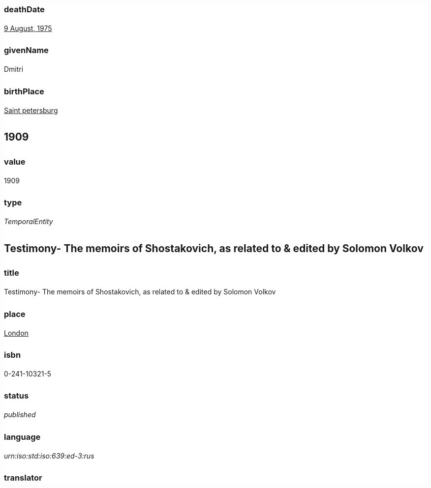 ### deathDate


[9 August, 1975](#9-August-1975)

### givenName


Dmitri

### birthPlace


[Saint petersburg](#Saint-petersburg)

## 1909

### value


1909

### type


*TemporalEntity*

## Testimony- The memoirs of Shostakovich, as related to & edited by Solomon Volkov

### title


Testimony- The memoirs of Shostakovich, as related to & edited by Solomon Volkov

### place


[London](#London)

### isbn


0-241-10321-5

### status


*published*

### language


*urn:iso:std:iso:639:ed-3:rus*

### translator
